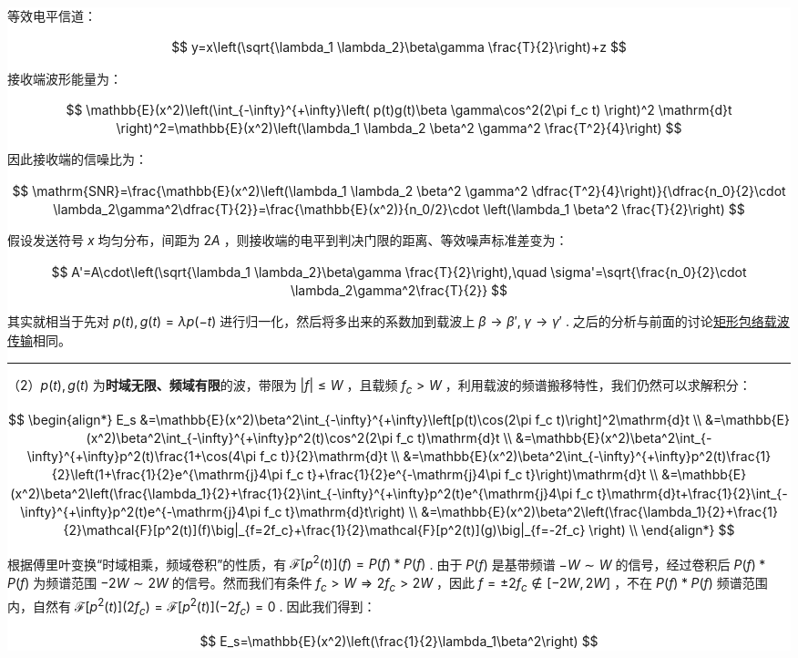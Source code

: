 等效电平信道：

$$
y=x\left(\sqrt{\lambda_1 \lambda_2}\beta\gamma \frac{T}{2}\right)+z
$$

接收端波形能量为：

$$
\mathbb{E}(x^2)\left(\int_{-\infty}^{+\infty}\left( p(t)g(t)\beta \gamma\cos^2(2\pi f_c t) \right)^2 \mathrm{d}t \right)^2=\mathbb{E}(x^2)\left(\lambda_1 \lambda_2 \beta^2 \gamma^2 \frac{T^2}{4}\right)
$$

因此接收端的信噪比为：

$$
\mathrm{SNR}=\frac{\mathbb{E}(x^2)\left(\lambda_1 \lambda_2 \beta^2 \gamma^2 \dfrac{T^2}{4}\right)}{\dfrac{n_0}{2}\cdot \lambda_2\gamma^2\dfrac{T}{2}}=\frac{\mathbb{E}(x^2)}{n_0/2}\cdot \left(\lambda_1 \beta^2 \frac{T}{2}\right)
$$

假设发送符号 $x$ 均匀分布，间距为 $2A$ ，则接收端的电平到判决门限的距离、等效噪声标准差变为：

$$
A'=A\cdot\left(\sqrt{\lambda_1 \lambda_2}\beta\gamma \frac{T}{2}\right),\quad \sigma'=\sqrt{\frac{n_0}{2}\cdot \lambda_2\gamma^2\frac{T}{2}}
$$

其实就相当于先对 $p(t),g(t)=\lambda p(-t)$ 进行归一化，然后将多出来的系数加到载波上 $\beta\to \beta',\;\gamma\to\gamma'$ . 之后的分析与前面的讨论[矩形包络载波传输](./chapter4.md#course_notes/communication_network/section-8)相同。

---

（2）$p(t),g(t)$ 为**时域无限、频域有限**的波，带限为 $|f|\leqslant W$ ，且载频 $f_c>W$ ，利用载波的频谱搬移特性，我们仍然可以求解积分：

$$
\begin{align*}
E_s &=\mathbb{E}(x^2)\beta^2\int_{-\infty}^{+\infty}\left[p(t)\cos(2\pi f_c t)\right]^2\mathrm{d}t \\
&=\mathbb{E}(x^2)\beta^2\int_{-\infty}^{+\infty}p^2(t)\cos^2(2\pi f_c t)\mathrm{d}t \\
&=\mathbb{E}(x^2)\beta^2\int_{-\infty}^{+\infty}p^2(t)\frac{1+\cos(4\pi f_c t)}{2}\mathrm{d}t \\
&=\mathbb{E}(x^2)\beta^2\int_{-\infty}^{+\infty}p^2(t)\frac{1}{2}\left(1+\frac{1}{2}e^{\mathrm{j}4\pi f_c t}+\frac{1}{2}e^{-\mathrm{j}4\pi f_c t}\right)\mathrm{d}t \\
&=\mathbb{E}(x^2)\beta^2\left(\frac{\lambda_1}{2}+\frac{1}{2}\int_{-\infty}^{+\infty}p^2(t)e^{\mathrm{j}4\pi f_c t}\mathrm{d}t+\frac{1}{2}\int_{-\infty}^{+\infty}p^2(t)e^{-\mathrm{j}4\pi f_c t}\mathrm{d}t\right) \\
&=\mathbb{E}(x^2)\beta^2\left(\frac{\lambda_1}{2}+\frac{1}{2}\mathcal{F}[p^2(t)](f)\big|_{f=2f_c}+\frac{1}{2}\mathcal{F}[p^2(t)](g)\big|_{f=-2f_c} \right) \\
\end{align*}
$$

根据傅里叶变换“时域相乘，频域卷积”的性质，有 $\mathcal{F}[p^2(t)](f)=P(f)*P(f)$ . 由于 $P(f)$ 是基带频谱 $-W\sim W$ 的信号，经过卷积后 $P(f)*P(f)$ 为频谱范围 $-2W\sim 2W$ 的信号。然而我们有条件 $f_c>W \Rightarrow 2f_c>2W$ ，因此 $f=\pm 2f_c\notin [-2W,2W]$ ，不在 $P(f)*P(f)$ 频谱范围内，自然有 $\mathcal{F}[p^2(t)](2 f_c)=\mathcal{F}[p^2(t)](-2 f_c)=0$ . 因此我们得到：

$$
E_s=\mathbb{E}(x^2)\left(\frac{1}{2}\lambda_1\beta^2\right)
$$
